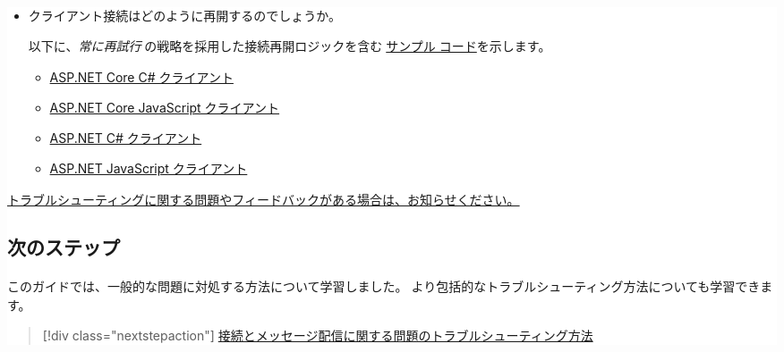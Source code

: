 <a name="restart_connection"></a>

* クライアント接続はどのように再開するのでしょうか。
    
    以下に、*常に再試行* の戦略を採用した接続再開ロジックを含む [サンプル コード](https://github.com/Azure/azure-signalr/tree/dev/samples)を示します。

    * [ASP.NET Core C# クライアント](https://github.com/Azure/azure-signalr/tree/dev/samples/ChatSample/ChatSample.CSharpClient/Program.cs#L64)

    * [ASP.NET Core JavaScript クライアント](https://github.com/Azure/azure-signalr/tree/dev/samples/ChatSample/ChatSample/wwwroot/index.html#L164)

    * [ASP.NET C# クライアント](https://github.com/Azure/azure-signalr/tree/dev/samples/AspNet.ChatSample/AspNet.ChatSample.CSharpClient/Program.cs#L78)

    * [ASP.NET JavaScript クライアント](https://github.com/Azure/azure-signalr/tree/dev/samples/AspNet.ChatSample/AspNet.ChatSample.JavaScriptClient/wwwroot/index.html#L71)

[トラブルシューティングに関する問題やフィードバックがある場合は、お知らせください。](https://aka.ms/asrs/survey/troubleshooting)

## <a name="next-steps"></a>次のステップ

このガイドでは、一般的な問題に対処する方法について学習しました。 より包括的なトラブルシューティング方法についても学習できます。 

> [!div class="nextstepaction"]
> [接続とメッセージ配信に関する問題のトラブルシューティング方法](./signalr-howto-troubleshoot-method.md)